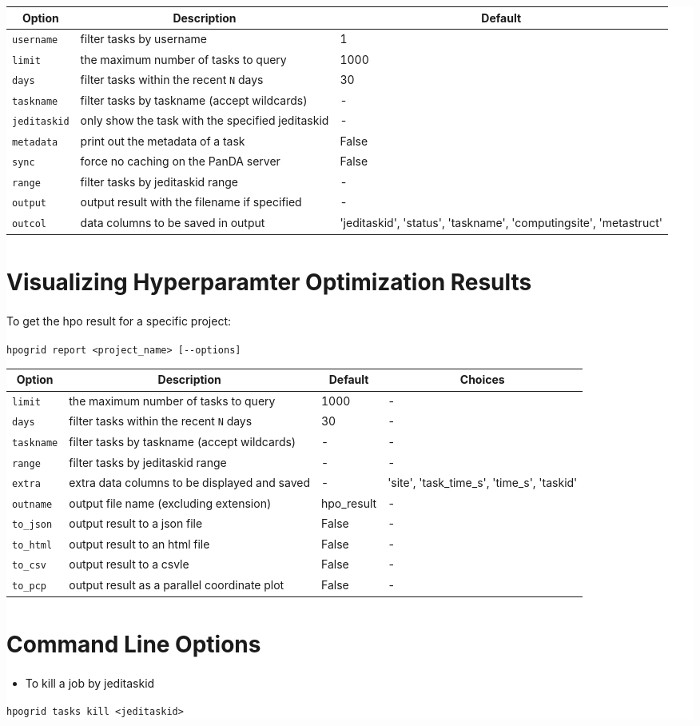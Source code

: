 | **Option** | **Description** |  **Default** |
| ---------- | ---------- | ------------ |
| `username` | filter tasks by username | 1 |
| `limit` | the maximum number of tasks to query | 1000 |
| `days` | filter tasks within the recent `N` days | 30 |
| `taskname` | filter tasks by taskname (accept wildcards) | - |
| `jeditaskid` | only show the task with the specified jeditaskid | - |
| `metadata` | print out the metadata of a task | False |
| `sync` | force no caching on the PanDA server | False |
| `range` | filter tasks by jeditaskid range | - |
| `output` | output result with the filename if specified | - |
| `outcol` | data columns to be saved in output | 'jeditaskid', 'status', 'taskname', 'computingsite', 'metastruct' | 



# Visualizing Hyperparamter Optimization Results
To get the hpo result for a specific project:
```
hpogrid report <project_name> [--options]
```
| **Option** | **Description** |  **Default** | **Choices** | 
| ---------- | --------------- | ------------ | ----------- |
| `limit` | the maximum number of tasks to query | 1000 | - |
| `days` | filter tasks within the recent `N` days | 30 | - |
| `taskname` | filter tasks by taskname (accept wildcards) | - | - |
| `range` | filter tasks by jeditaskid range | - | - |
| `extra` | extra data columns to be displayed and saved | - | 'site', 'task_time_s', 'time_s', 'taskid' |
| `outname` | output file name (excluding extension) | hpo_result | - |
| `to_json` | output result to a json file | False | - |
| `to_html` | output result to an html file | False | - |
| `to_csv` | output result to a csvle | False | - |
| `to_pcp` | output result as a parallel coordinate plot | False | - |

# Command Line Options
* To kill a job by jeditaskid
```
hpogrid tasks kill <jeditaskid>
```
